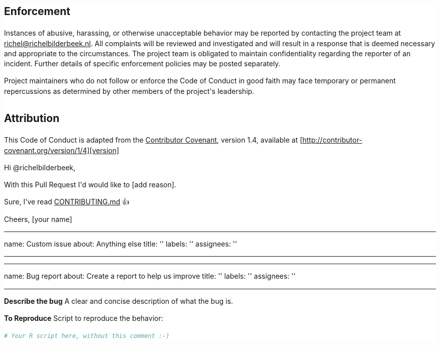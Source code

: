 ## Enforcement

Instances of abusive, harassing, or otherwise unacceptable behavior may be
reported by contacting the project team at richel@richelbilderbeek.nl. All
complaints will be reviewed and investigated and will result in a response that
is deemed necessary and appropriate to the circumstances. The project team is
obligated to maintain confidentiality regarding the reporter of an incident.
Further details of specific enforcement policies may be posted separately.

Project maintainers who do not follow or enforce the Code of Conduct in good
faith may face temporary or permanent repercussions as determined by other
members of the project's leadership.

## Attribution

This Code of Conduct is adapted from the [Contributor Covenant][homepage], version 1.4,
available at [http://contributor-covenant.org/version/1/4][version]

[homepage]: http://contributor-covenant.org
[version]: http://contributor-covenant.org/version/1/4/
Hi @richelbilderbeek,

With this Pull Request I'd would like to [add reason].

Sure, I've read [CONTRIBUTING.md](https://github.com/ropensci/beautier/blob/master/CONTRIBUTING.md) :+1:

Cheers, [your name]

---
name: Custom issue
about: Anything else
title: ''
labels: ''
assignees: ''

---


---
name: Bug report
about: Create a report to help us improve
title: ''
labels: ''
assignees: ''

---

**Describe the bug**
A clear and concise description of what the bug is.

**To Reproduce**
Script to reproduce the behavior:

```r
# Your R script here, without this comment :-)
```
